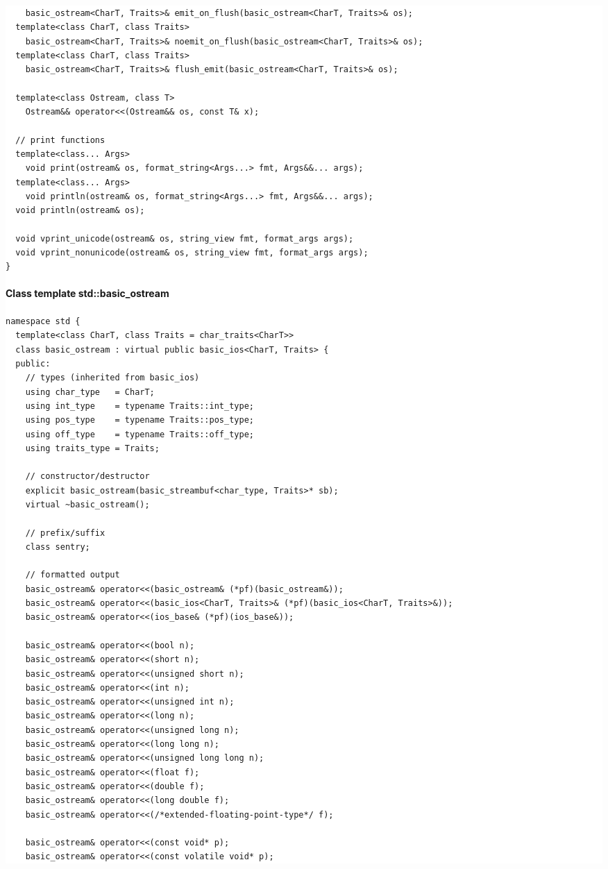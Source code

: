 ```
    basic_ostream<CharT, Traits>& emit_on_flush(basic_ostream<CharT, Traits>& os);
  template<class CharT, class Traits>
    basic_ostream<CharT, Traits>& noemit_on_flush(basic_ostream<CharT, Traits>& os);
  template<class CharT, class Traits>
    basic_ostream<CharT, Traits>& flush_emit(basic_ostream<CharT, Traits>& os);
 
  template<class Ostream, class T>
    Ostream&& operator<<(Ostream&& os, const T& x);
 
  // print functions
  template<class... Args>
    void print(ostream& os, format_string<Args...> fmt, Args&&... args);
  template<class... Args>
    void println(ostream& os, format_string<Args...> fmt, Args&&... args);
  void println(ostream& os);
 
  void vprint_unicode(ostream& os, string_view fmt, format_args args);
  void vprint_nonunicode(ostream& os, string_view fmt, format_args args);
}

```

#### Class template std::basic_ostream

```
namespace std {
  template<class CharT, class Traits = char_traits<CharT>>
  class basic_ostream : virtual public basic_ios<CharT, Traits> {
  public:
    // types (inherited from basic_ios)
    using char_type   = CharT;
    using int_type    = typename Traits::int_type;
    using pos_type    = typename Traits::pos_type;
    using off_type    = typename Traits::off_type;
    using traits_type = Traits;
 
    // constructor/destructor
    explicit basic_ostream(basic_streambuf<char_type, Traits>* sb);
    virtual ~basic_ostream();
 
    // prefix/suffix
    class sentry;
 
    // formatted output
    basic_ostream& operator<<(basic_ostream& (*pf)(basic_ostream&));
    basic_ostream& operator<<(basic_ios<CharT, Traits>& (*pf)(basic_ios<CharT, Traits>&));
    basic_ostream& operator<<(ios_base& (*pf)(ios_base&));
 
    basic_ostream& operator<<(bool n);
    basic_ostream& operator<<(short n);
    basic_ostream& operator<<(unsigned short n);
    basic_ostream& operator<<(int n);
    basic_ostream& operator<<(unsigned int n);
    basic_ostream& operator<<(long n);
    basic_ostream& operator<<(unsigned long n);
    basic_ostream& operator<<(long long n);
    basic_ostream& operator<<(unsigned long long n);
    basic_ostream& operator<<(float f);
    basic_ostream& operator<<(double f);
    basic_ostream& operator<<(long double f);
    basic_ostream& operator<<(/*extended-floating-point-type*/ f);
 
    basic_ostream& operator<<(const void* p);
    basic_ostream& operator<<(const volatile void* p);
```